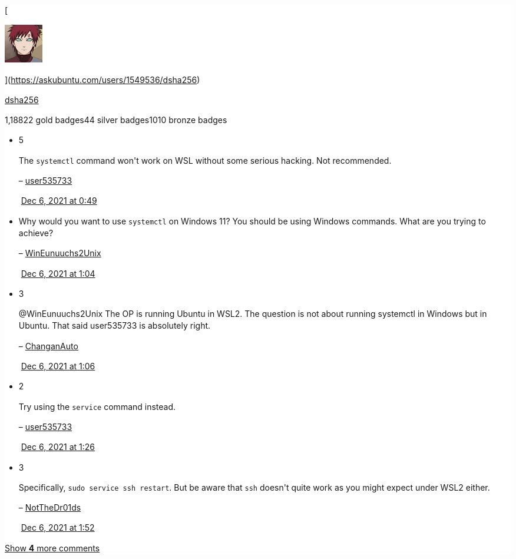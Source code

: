 [

![dsha256's user avatar](media/dsha256's_user_avatar.jpg)

](https://askubuntu.com/users/1549536/dsha256)

[dsha256](https://askubuntu.com/users/1549536/dsha256)

1,18822 gold badges44 silver badges1010 bronze badges

-   5
    
    The `systemctl` command won't work on WSL without some serious hacking. Not recommended. 
    
    – [user535733](https://askubuntu.com/users/19626/user535733 "51,668 reputation")
    
     [Dec 6, 2021 at 0:49](https://askubuntu.com/questions/1379425/system-has-not-been-booted-with-systemd-as-init-system-pid-1-cant-operate#comment2377631_1379425) 
    
-   Why would you want to use `systemctl` on Windows 11? You should be using Windows commands. What are you trying to achieve? 
    
    – [WinEunuuchs2Unix](https://askubuntu.com/users/307523/wineunuuchs2unix "97,225 reputation")
    
     [Dec 6, 2021 at 1:04](https://askubuntu.com/questions/1379425/system-has-not-been-booted-with-systemd-as-init-system-pid-1-cant-operate#comment2377633_1379425)
    
-   3
    
    @WinEunuuchs2Unix The OP is running Ubuntu in WSL2. The question is not about running systemctl in Windows but in Ubuntu. That said user535733 is absolutely right. 
    
    – [ChanganAuto](https://askubuntu.com/users/1210606/changanauto "1,941 reputation")
    
     [Dec 6, 2021 at 1:06](https://askubuntu.com/questions/1379425/system-has-not-been-booted-with-systemd-as-init-system-pid-1-cant-operate#comment2377635_1379425)
    
-   2
    
    Try using the `service` command instead. 
    
    – [user535733](https://askubuntu.com/users/19626/user535733 "51,668 reputation")
    
     [Dec 6, 2021 at 1:26](https://askubuntu.com/questions/1379425/system-has-not-been-booted-with-systemd-as-init-system-pid-1-cant-operate#comment2377642_1379425)
    
-   3
    
    Specifically, `sudo service ssh restart`. But be aware that `ssh` doesn't quite work as you might expect under WSL2 either. 
    
    – [NotTheDr01ds](https://askubuntu.com/users/1165986/notthedr01ds "11,550 reputation")
    
     [Dec 6, 2021 at 1:52](https://askubuntu.com/questions/1379425/system-has-not-been-booted-with-systemd-as-init-system-pid-1-cant-operate#comment2377659_1379425)
    

[Show **4** more comments](https://askubuntu.com/questions/1379425/system-has-not-been-booted-with-systemd-as-init-system-pid-1-cant-operate# "Expand to show all comments on this post")
